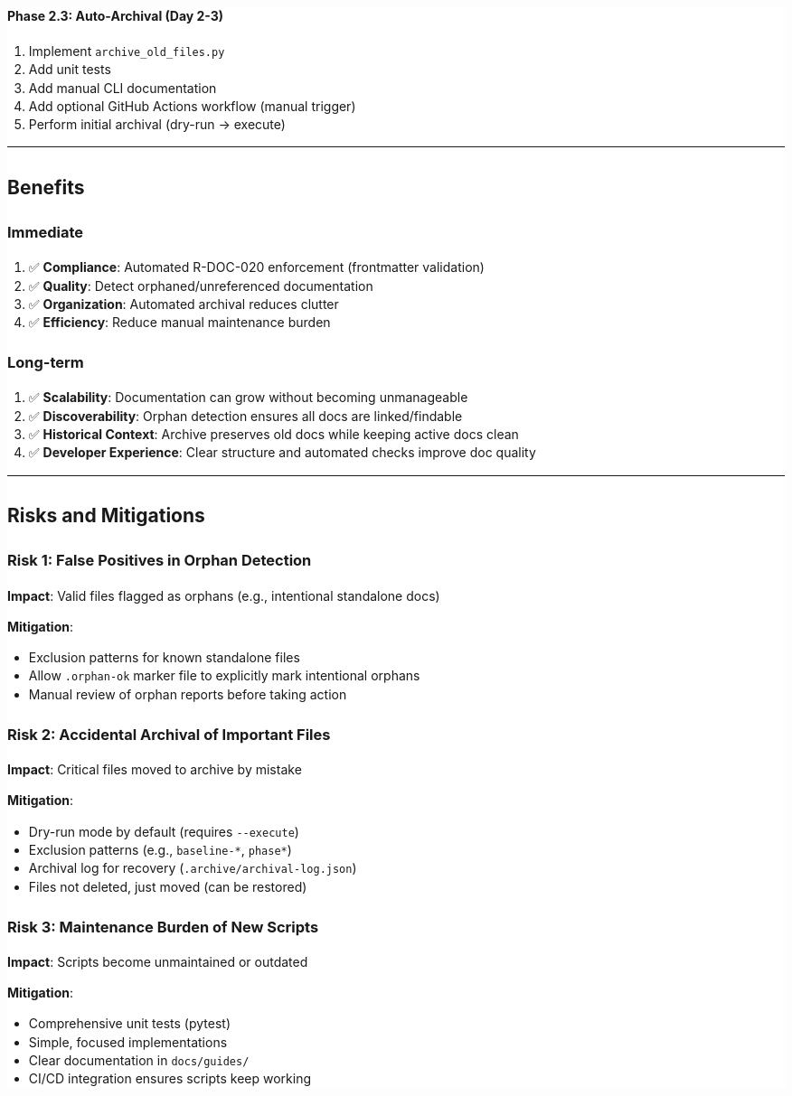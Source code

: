 #### Phase 2.3: Auto-Archival (Day 2-3)
1. Implement `archive_old_files.py`
2. Add unit tests
3. Add manual CLI documentation
4. Add optional GitHub Actions workflow (manual trigger)
5. Perform initial archival (dry-run → execute)

---

## Benefits

### Immediate
1. ✅ **Compliance**: Automated R-DOC-020 enforcement (frontmatter validation)
2. ✅ **Quality**: Detect orphaned/unreferenced documentation
3. ✅ **Organization**: Automated archival reduces clutter
4. ✅ **Efficiency**: Reduce manual maintenance burden

### Long-term
1. ✅ **Scalability**: Documentation can grow without becoming unmanageable
2. ✅ **Discoverability**: Orphan detection ensures all docs are linked/findable
3. ✅ **Historical Context**: Archive preserves old docs while keeping active docs clean
4. ✅ **Developer Experience**: Clear structure and automated checks improve doc quality

---

## Risks and Mitigations

### Risk 1: False Positives in Orphan Detection
**Impact**: Valid files flagged as orphans (e.g., intentional standalone docs)

**Mitigation**:
- Exclusion patterns for known standalone files
- Allow `.orphan-ok` marker file to explicitly mark intentional orphans
- Manual review of orphan reports before taking action

### Risk 2: Accidental Archival of Important Files
**Impact**: Critical files moved to archive by mistake

**Mitigation**:
- Dry-run mode by default (requires `--execute`)
- Exclusion patterns (e.g., `baseline-*`, `phase*`)
- Archival log for recovery (`.archive/archival-log.json`)
- Files not deleted, just moved (can be restored)

### Risk 3: Maintenance Burden of New Scripts
**Impact**: Scripts become unmaintained or outdated

**Mitigation**:
- Comprehensive unit tests (pytest)
- Simple, focused implementations
- Clear documentation in `docs/guides/`
- CI/CD integration ensures scripts keep working
